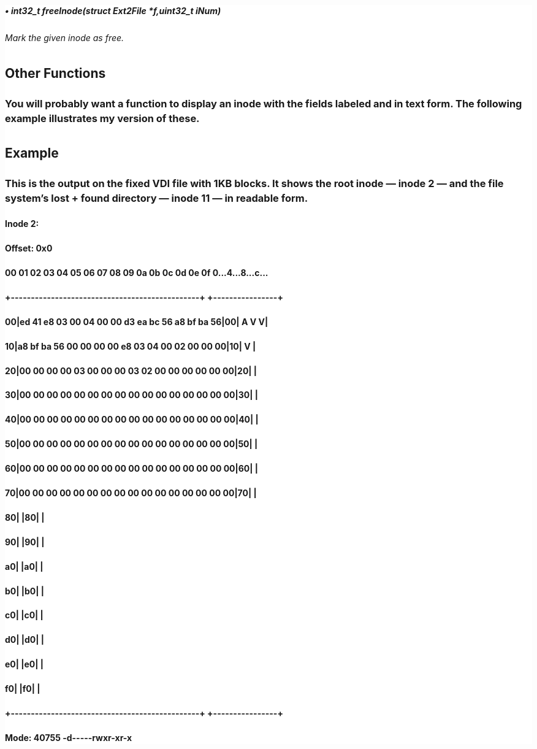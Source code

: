 ##### • int32_t freeInode(struct Ext2File *f,uint32_t iNum)
###### Mark the given inode as free.
## Other Functions
### You will probably want a function to display an inode with the fields labeled and in text form. The following example illustrates my version of these.
## Example
### This is the output on the fixed VDI file with 1KB blocks. It shows the root inode — inode 2 — and the file system’s lost + found directory — inode 11 — in readable form.
#### Inode 2:
#### Offset: 0x0
####   00 01 02 03 04 05 06 07 08 09 0a 0b 0c 0d 0e 0f    0...4...8...c...
####  +-----------------------------------------------+  +----------------+
#### 00|ed 41 e8 03 00 04 00 00 d3 ea bc 56 a8 bf ba 56|00| A         V   V|
#### 10|a8 bf ba 56 00 00 00 00 e8 03 04 00 02 00 00 00|10|   V            |
#### 20|00 00 00 00 03 00 00 00 03 02 00 00 00 00 00 00|20|                |
#### 30|00 00 00 00 00 00 00 00 00 00 00 00 00 00 00 00|30|                |
#### 40|00 00 00 00 00 00 00 00 00 00 00 00 00 00 00 00|40|                |
#### 50|00 00 00 00 00 00 00 00 00 00 00 00 00 00 00 00|50|                |
#### 60|00 00 00 00 00 00 00 00 00 00 00 00 00 00 00 00|60|                |
#### 70|00 00 00 00 00 00 00 00 00 00 00 00 00 00 00 00|70|                |
#### 80|                                               |80|                |
#### 90|                                               |90|                |
#### a0|                                               |a0|                |
#### b0|                                               |b0|                |
#### c0|                                               |c0|                |
#### d0|                                               |d0|                |
#### e0|                                               |e0|                |
#### f0|                                               |f0|                |
####  +-----------------------------------------------+  +----------------+
#### Mode: 40755 -d-----rwxr-xr-x